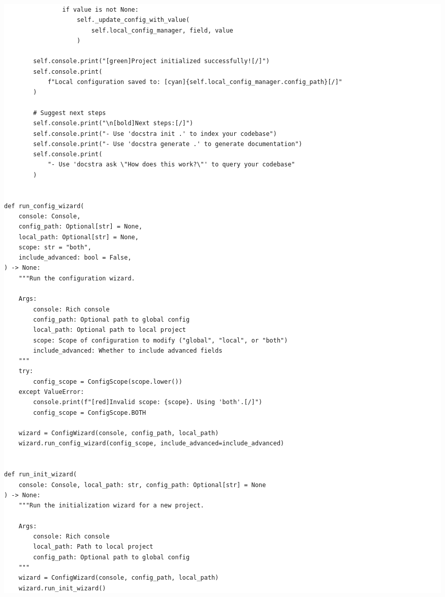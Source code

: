 ```documenttype.python
                if value is not None:
                    self._update_config_with_value(
                        self.local_config_manager, field, value
                    )

        self.console.print("[green]Project initialized successfully![/]")
        self.console.print(
            f"Local configuration saved to: [cyan]{self.local_config_manager.config_path}[/]"
        )

        # Suggest next steps
        self.console.print("\n[bold]Next steps:[/]")
        self.console.print("- Use 'docstra init .' to index your codebase")
        self.console.print("- Use 'docstra generate .' to generate documentation")
        self.console.print(
            "- Use 'docstra ask \"How does this work?\"' to query your codebase"
        )


def run_config_wizard(
    console: Console,
    config_path: Optional[str] = None,
    local_path: Optional[str] = None,
    scope: str = "both",
    include_advanced: bool = False,
) -> None:
    """Run the configuration wizard.

    Args:
        console: Rich console
        config_path: Optional path to global config
        local_path: Optional path to local project
        scope: Scope of configuration to modify ("global", "local", or "both")
        include_advanced: Whether to include advanced fields
    """
    try:
        config_scope = ConfigScope(scope.lower())
    except ValueError:
        console.print(f"[red]Invalid scope: {scope}. Using 'both'.[/]")
        config_scope = ConfigScope.BOTH

    wizard = ConfigWizard(console, config_path, local_path)
    wizard.run_config_wizard(config_scope, include_advanced=include_advanced)


def run_init_wizard(
    console: Console, local_path: str, config_path: Optional[str] = None
) -> None:
    """Run the initialization wizard for a new project.

    Args:
        console: Rich console
        local_path: Path to local project
        config_path: Optional path to global config
    """
    wizard = ConfigWizard(console, config_path, local_path)
    wizard.run_init_wizard()

```
